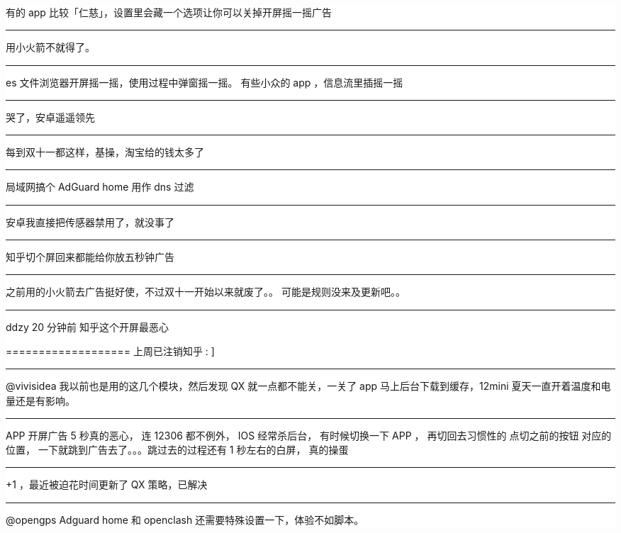 有的 app 比较「仁慈」，设置里会藏一个选项让你可以关掉开屏摇一摇广告

---------------------------------------------------

用小火箭不就得了。

---------------------------------------------------

es 文件浏览器开屏摇一摇，使用过程中弹窗摇一摇。
有些小众的 app ，信息流里插摇一摇

---------------------------------------------------

哭了，安卓遥遥领先

---------------------------------------------------

每到双十一都这样，基操，淘宝给的钱太多了

---------------------------------------------------

局域网搞个 AdGuard home 用作 dns 过滤

---------------------------------------------------

安卓我直接把传感器禁用了，就没事了

---------------------------------------------------

知乎切个屏回来都能给你放五秒钟广告

---------------------------------------------------

之前用的小火箭去广告挺好使，不过双十一开始以来就废了。。
可能是规则没来及更新吧。。

---------------------------------------------------

ddzy      20 分钟前
知乎这个开屏最恶心

===================
上周已注销知乎 : ]

---------------------------------------------------

@vivisidea 我以前也是用的这几个模块，然后发现 QX 就一点都不能关，一关了 app 马上后台下载到缓存，12mini 夏天一直开着温度和电量还是有影响。

---------------------------------------------------

APP 开屏广告 5 秒真的恶心，  连 12306 都不例外， 
IOS 经常杀后台， 有时候切换一下 APP ， 再切回去习惯性的 点切之前的按钮 对应的位置， 一下就跳到广告去了。。。跳过去的过程还有 1 秒左右的白屏， 真的操蛋

---------------------------------------------------

+1 ，最近被迫花时间更新了 QX 策略，已解决

---------------------------------------------------

@opengps Adguard home 和 openclash 还需要特殊设置一下，体验不如脚本。
